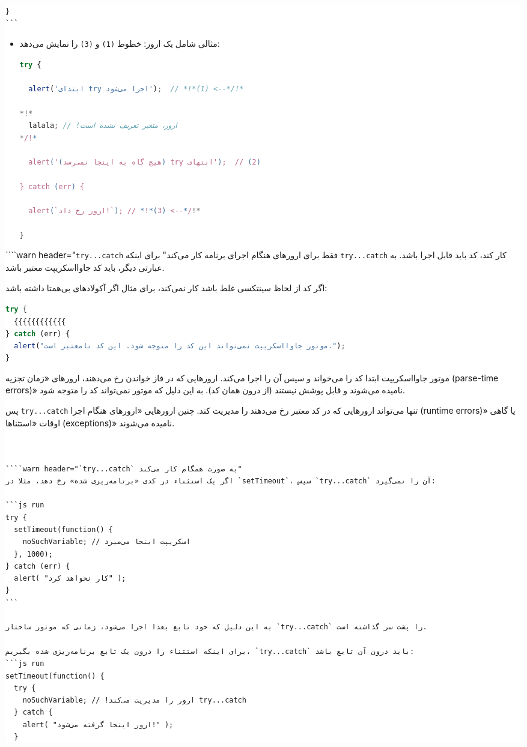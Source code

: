     }
    ```
- مثالی شامل یک ارور: خطوط `(1)` و `(3)` را نمایش می‌دهد:

    ```js run
    try {

      alert('ابتدای try اجرا می‌شود');  // *!*(1) <--*/!*

    *!*
      lalala; // !ارور، متغیر تعریف نشده است
    */!*

      alert('(هیچ گاه به اینجا نمی‌رسد) try انتهای');  // (2)

    } catch (err) {

      alert(`ارور رخ داد!`); // *!*(3) <--*/!*

    }
    ```


````warn header="`try...catch` فقط برای ارورهای هنگام اجرای برنامه کار می‌کند"
برای اینکه `try...catch` کار کند، کد باید قابل اجرا باشد. به عبارتی دیگر، باید کد جاوااسکریپت معتبر باشد.

اگر کد از لحاظ سینتکسی غلط باشد کار نمی‌کند، برای مثال اگر آکولادهای بی‌همتا داشته باشد:

```js run
try {
  {{{{{{{{{{{{
} catch (err) {
  alert("موتور جاوااسکریپت نمی‌تواند این کد را متوجه شود. این کد نامعتبر است.");
}
```

موتور جاوااسکریپت ابتدا کد را می‌خواند و سپس آن را اجرا می‌کند. ارورهایی که در فاز خواندن رخ می‌دهند، ارورهای «زمان تجزیه (parse-time errors)» نامیده می‌شوند و قابل پوشش نیستند (از درون همان کد). به این دلیل که موتور نمی‌تواند کد را متوجه شود.

پس `try...catch` تنها می‌تواند ارورهایی که در کد معتبر رخ می‌دهند را مدیریت کند. چنین ارورهایی «ارورهای هنگام اجرا (runtime errors)» یا گاهی اوقات «استثناها (exceptions)» نامیده می‌شوند.
````


````warn header="`try...catch` به صورت همگام کار می‌کند"
اگر یک استثناء در کدی «برنامه‌ریزی شده» رخ دهد، مثلا در `setTimeout`، سپس `try...catch` آن را نمی‌گیرد:

```js run
try {
  setTimeout(function() {
    noSuchVariable; // اسکریپت اینجا می‌میرد
  }, 1000);
} catch (err) {
  alert( "کار نخواهد کرد" );
}
```

به این دلیل که خود تابع بعدا اجرا می‌شود، زمانی که موتور ساختار `try...catch` را پشت سر گذاشته است.

برای اینکه استثناء را درون یک تابع برنامه‌ریزی شده بگیریم، `try...catch` باید درون آن تابع باشد:
```js run
setTimeout(function() {
  try {    
    noSuchVariable; // !ارور را مدیریت می‌کند try...catch
  } catch {
    alert( "ارور اینجا گرفته می‌شود!" );
  }
````